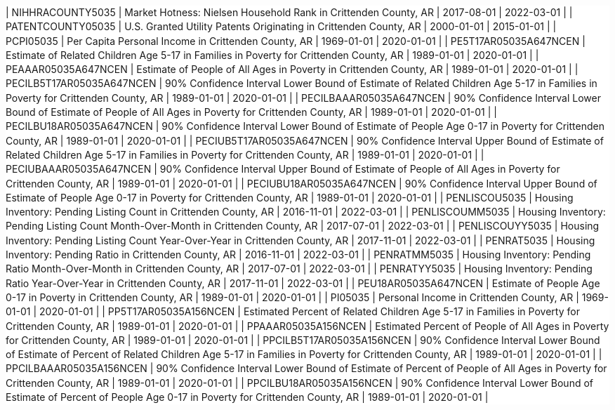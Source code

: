 | NIHHRACOUNTY5035          | Market Hotness: Nielsen Household Rank in Crittenden County, AR                                                                                                                | 2017-08-01          | 2022-03-01        |
| PATENTCOUNTY05035         | U.S. Granted Utility Patents Originating in Crittenden County, AR                                                                                                              | 2000-01-01          | 2015-01-01        |
| PCPI05035                 | Per Capita Personal Income in Crittenden County, AR                                                                                                                            | 1969-01-01          | 2020-01-01        |
| PE5T17AR05035A647NCEN     | Estimate of Related Children Age 5-17 in Families in Poverty for Crittenden County, AR                                                                                         | 1989-01-01          | 2020-01-01        |
| PEAAAR05035A647NCEN       | Estimate of People of All Ages in Poverty in Crittenden County, AR                                                                                                             | 1989-01-01          | 2020-01-01        |
| PECILB5T17AR05035A647NCEN | 90% Confidence Interval Lower Bound of Estimate of Related Children Age 5-17 in Families in Poverty for Crittenden County, AR                                                  | 1989-01-01          | 2020-01-01        |
| PECILBAAAR05035A647NCEN   | 90% Confidence Interval Lower Bound of Estimate of People of All Ages in Poverty for Crittenden County, AR                                                                     | 1989-01-01          | 2020-01-01        |
| PECILBU18AR05035A647NCEN  | 90% Confidence Interval Lower Bound of Estimate of People Age 0-17 in Poverty for Crittenden County, AR                                                                        | 1989-01-01          | 2020-01-01        |
| PECIUB5T17AR05035A647NCEN | 90% Confidence Interval Upper Bound of Estimate of Related Children Age 5-17 in Families in Poverty for Crittenden County, AR                                                  | 1989-01-01          | 2020-01-01        |
| PECIUBAAAR05035A647NCEN   | 90% Confidence Interval Upper Bound of Estimate of People of All Ages in Poverty for Crittenden County, AR                                                                     | 1989-01-01          | 2020-01-01        |
| PECIUBU18AR05035A647NCEN  | 90% Confidence Interval Upper Bound of Estimate of People Age 0-17 in Poverty for Crittenden County, AR                                                                        | 1989-01-01          | 2020-01-01        |
| PENLISCOU5035             | Housing Inventory: Pending Listing Count in Crittenden County, AR                                                                                                              | 2016-11-01          | 2022-03-01        |
| PENLISCOUMM5035           | Housing Inventory: Pending Listing Count Month-Over-Month in Crittenden County, AR                                                                                             | 2017-07-01          | 2022-03-01        |
| PENLISCOUYY5035           | Housing Inventory: Pending Listing Count Year-Over-Year in Crittenden County, AR                                                                                               | 2017-11-01          | 2022-03-01        |
| PENRAT5035                | Housing Inventory: Pending Ratio in Crittenden County, AR                                                                                                                      | 2016-11-01          | 2022-03-01        |
| PENRATMM5035              | Housing Inventory: Pending Ratio Month-Over-Month in Crittenden County, AR                                                                                                     | 2017-07-01          | 2022-03-01        |
| PENRATYY5035              | Housing Inventory: Pending Ratio Year-Over-Year in Crittenden County, AR                                                                                                       | 2017-11-01          | 2022-03-01        |
| PEU18AR05035A647NCEN      | Estimate of People Age 0-17 in Poverty in Crittenden County, AR                                                                                                                | 1989-01-01          | 2020-01-01        |
| PI05035                   | Personal Income in Crittenden County, AR                                                                                                                                       | 1969-01-01          | 2020-01-01        |
| PP5T17AR05035A156NCEN     | Estimated Percent of Related Children Age 5-17 in Families in Poverty for Crittenden County, AR                                                                                | 1989-01-01          | 2020-01-01        |
| PPAAAR05035A156NCEN       | Estimated Percent of People of All Ages in Poverty for Crittenden County, AR                                                                                                   | 1989-01-01          | 2020-01-01        |
| PPCILB5T17AR05035A156NCEN | 90% Confidence Interval Lower Bound of Estimate of Percent of Related Children Age 5-17 in Families in Poverty for Crittenden County, AR                                       | 1989-01-01          | 2020-01-01        |
| PPCILBAAAR05035A156NCEN   | 90% Confidence Interval Lower Bound of Estimate of Percent of People of All Ages in Poverty for Crittenden County, AR                                                          | 1989-01-01          | 2020-01-01        |
| PPCILBU18AR05035A156NCEN  | 90% Confidence Interval Lower Bound of Estimate of Percent of People Age 0-17 in Poverty for Crittenden County, AR                                                             | 1989-01-01          | 2020-01-01        |
